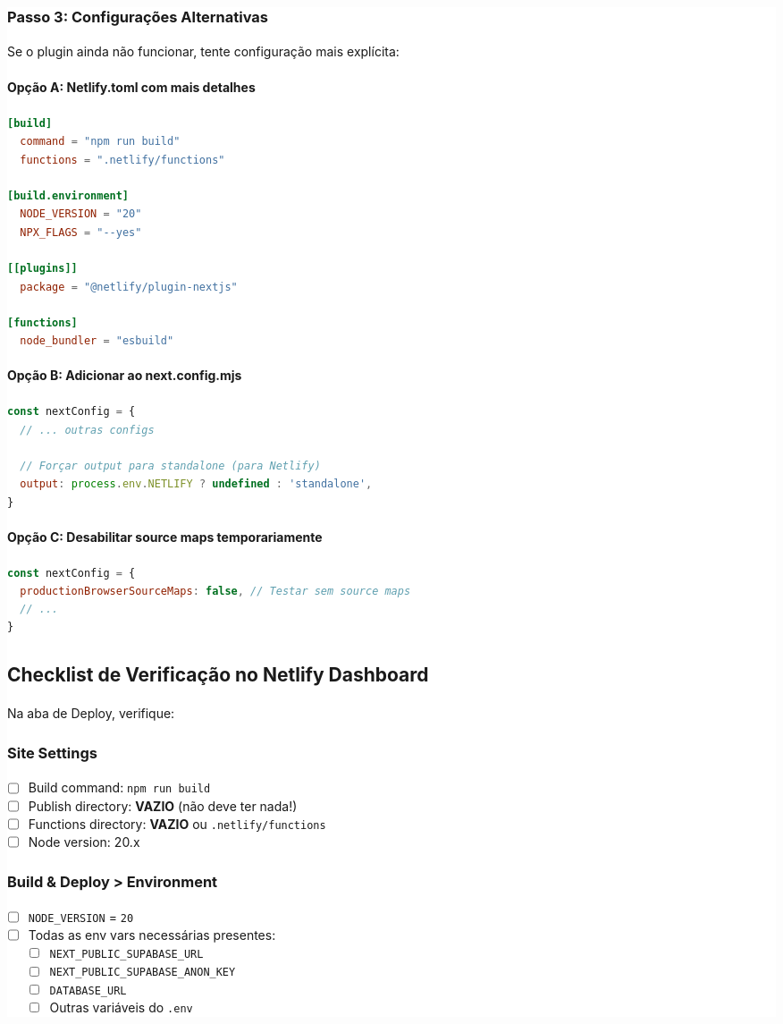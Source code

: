 ### Passo 3: Configurações Alternativas

Se o plugin ainda não funcionar, tente configuração mais explícita:

#### Opção A: Netlify.toml com mais detalhes
```toml
[build]
  command = "npm run build"
  functions = ".netlify/functions"

[build.environment]
  NODE_VERSION = "20"
  NPX_FLAGS = "--yes"

[[plugins]]
  package = "@netlify/plugin-nextjs"

[functions]
  node_bundler = "esbuild"
```

#### Opção B: Adicionar ao next.config.mjs
```js
const nextConfig = {
  // ... outras configs
  
  // Forçar output para standalone (para Netlify)
  output: process.env.NETLIFY ? undefined : 'standalone',
}
```

#### Opção C: Desabilitar source maps temporariamente
```js
const nextConfig = {
  productionBrowserSourceMaps: false, // Testar sem source maps
  // ...
}
```

## Checklist de Verificação no Netlify Dashboard

Na aba de Deploy, verifique:

### Site Settings
- [ ] Build command: `npm run build`
- [ ] Publish directory: **VAZIO** (não deve ter nada!)
- [ ] Functions directory: **VAZIO** ou `.netlify/functions`
- [ ] Node version: 20.x

### Build & Deploy > Environment
- [ ] `NODE_VERSION` = `20`
- [ ] Todas as env vars necessárias presentes:
  - [ ] `NEXT_PUBLIC_SUPABASE_URL`
  - [ ] `NEXT_PUBLIC_SUPABASE_ANON_KEY`
  - [ ] `DATABASE_URL`
  - [ ] Outras variáveis do `.env`
